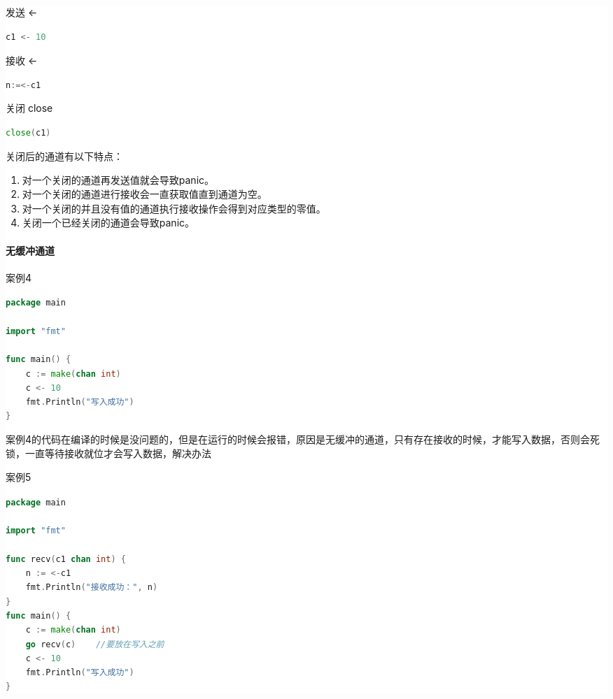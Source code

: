 发送  <-

```go
c1 <- 10
```



接收  <-

```go
n:=<-c1
```



关闭  close

```go
close(c1)
```

关闭后的通道有以下特点：

1. 对一个关闭的通道再发送值就会导致panic。
2. 对一个关闭的通道进行接收会一直获取值直到通道为空。
3. 对一个关闭的并且没有值的通道执行接收操作会得到对应类型的零值。
4. 关闭一个已经关闭的通道会导致panic。

#### 无缓冲通道

案例4

```go
package main

import "fmt"

func main() {
	c := make(chan int)
	c <- 10
	fmt.Println("写入成功")
}
```

案例4的代码在编译的时候是没问题的，但是在运行的时候会报错，原因是无缓冲的通道，只有存在接收的时候，才能写入数据，否则会死锁，一直等待接收就位才会写入数据，解决办法

案例5

```go
package main

import "fmt"

func recv(c1 chan int) {
	n := <-c1
	fmt.Println("接收成功：", n)
}
func main() {
	c := make(chan int)
	go recv(c)    //要放在写入之前
	c <- 10
	fmt.Println("写入成功")
}
```
